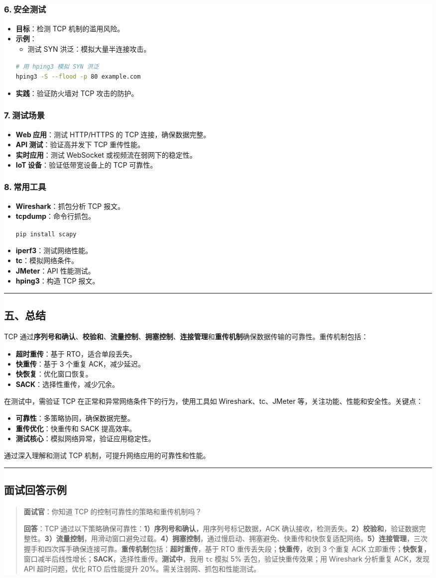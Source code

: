 ### **6. 安全测试**
- **目标**：检测 TCP 机制的滥用风险。
- **示例**：
  - 测试 SYN 洪泛：模拟大量半连接攻击。
  ```bash
  # 用 hping3 模拟 SYN 洪泛
  hping3 -S --flood -p 80 example.com
  ```
- **实践**：验证防火墙对 TCP 攻击的防护。

### **7. 测试场景**
- **Web 应用**：测试 HTTP/HTTPS 的 TCP 连接，确保数据完整。
- **API 测试**：验证高并发下 TCP 重传性能。
- **实时应用**：测试 WebSocket 或视频流在弱网下的稳定性。
- **IoT 设备**：验证低带宽设备上的 TCP 可靠性。

### **8. 常用工具**
- **Wireshark**：抓包分析 TCP 报文。
- **tcpdump**：命令行抓包。
  ```bash
  pip install scapy
  ```
- **iperf3**：测试网络性能。
- **tc**：模拟网络条件。
- **JMeter**：API 性能测试。
- **hping3**：构造 TCP 报文。

---

## **五、总结**

TCP 通过**序列号和确认**、**校验和**、**流量控制**、**拥塞控制**、**连接管理**和**重传机制**确保数据传输的可靠性。重传机制包括：
- **超时重传**：基于 RTO，适合单段丢失。
- **快重传**：基于 3 个重复 ACK，减少延迟。
- **快恢复**：优化窗口恢复。
- **SACK**：选择性重传，减少冗余。

在测试中，需验证 TCP 在正常和异常网络条件下的行为，使用工具如 Wireshark、tc、JMeter 等，关注功能、性能和安全性。关键点：
- **可靠性**：多策略协同，确保数据完整。
- **重传优化**：快重传和 SACK 提高效率。
- **测试核心**：模拟网络异常，验证应用稳定性。

通过深入理解和测试 TCP 机制，可提升网络应用的可靠性和性能。

---

## **面试回答示例**

> **面试官**：你知道 TCP 的控制可靠性的策略和重传机制吗？
>
> **回答**：TCP 通过以下策略确保可靠性：**1）序列号和确认**，用序列号标记数据，ACK 确认接收，检测丢失。**2）校验和**，验证数据完整性。**3）流量控制**，用滑动窗口避免过载。**4）拥塞控制**，通过慢启动、拥塞避免、快重传和快恢复适配网络。**5）连接管理**，三次握手和四次挥手确保连接可靠。**重传机制**包括：**超时重传**，基于 RTO 重传丢失段；**快重传**，收到 3 个重复 ACK 立即重传；**快恢复**，窗口减半后线性增长；**SACK**，选择性重传。**测试中**，我用 `tc` 模拟 5% 丢包，验证快重传效果；用 Wireshark 分析重复 ACK，发现 API 超时问题，优化 RTO 后性能提升 20%。需关注弱网、抓包和性能测试。
